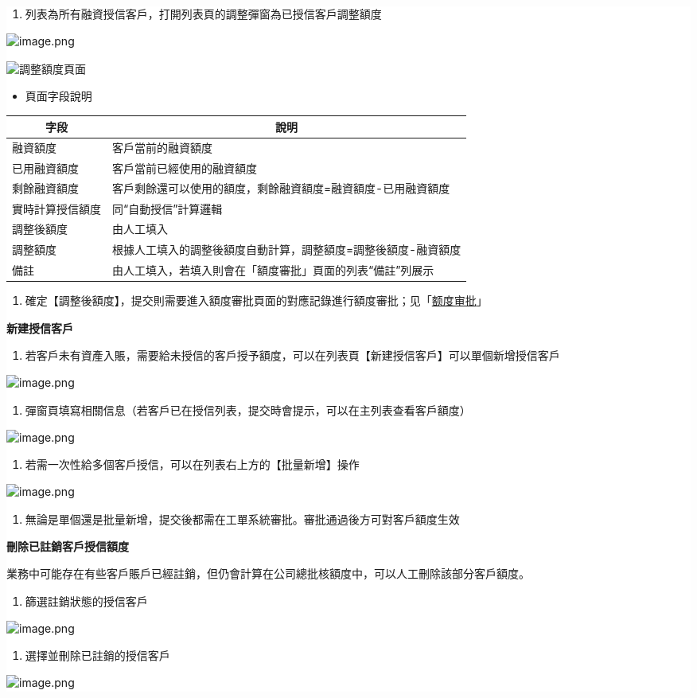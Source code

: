 1. 列表為所有融資授信客戶，打開列表頁的調整彈窗為已授信客戶調整額度

![image.png](/assets/4696ced79f6258cd6ff9944233af13b2.png)


![調整額度頁面](/assets/e66baecebb4ff8d05b77b8f3c7724812.png)

- 頁面字段說明

| **字段**   | **說明**                           |
| -------- | -------------------------------- |
| 融資額度     | 客戶當前的融資額度                        |
| 已用融資額度   | 客戶當前已經使用的融資額度                    |
| 剩餘融資額度   | 客戶剩餘還可以使用的額度，剩餘融資額度=融資額度-已用融資額度  |
| 實時計算授信額度 | 同“自動授信”計算邏輯                      |
| 調整後額度    | 由人工填入                            |
| 調整額度     | 根據人工填入的調整後額度自動計算，調整額度=調整後額度-融資額度 |
| 備註       | 由人工填入，若填入則會在「額度審批」頁面的列表“備註”列展示   |

1. 確定【調整後額度】，提交則需要進入額度審批頁面的對應記錄進行額度審批；见「[额度审批](https://longbridge.feishu.cn/wiki/VWyawtnPoizaJvkLjGIcgA5hngb#YsEtdZBPcoHY0dxGyukc6Fdyn4g)」

**新建授信客戶**

1. 若客戶未有資產入賬，需要給未授信的客戶授予額度，可以在列表頁【新建授信客戶】可以單個新增授信客戶

![image.png](/assets/647b1e6426228b2a754df4ced12e44f2.png)

1. 彈窗頁填寫相關信息（若客戶已在授信列表，提交時會提示，可以在主列表查看客戶額度）

![image.png](/assets/9e352ac8c0fd4c90b94837313565416e.png)

1. 若需一次性給多個客戶授信，可以在列表右上方的【批量新增】操作

![image.png](/assets/d33d20fdd3b780d02c1f2fb143c29219.png)

1. 無論是單個還是批量新增，提交後都需在工單系統審批。審批通過後方可對客戶額度生效

**刪除已註銷客戶授信額度**


業務中可能存在有些客戶賬戶已經註銷，但仍會計算在公司總批核額度中，可以人工刪除該部分客戶額度。

1. 篩選註銷狀態的授信客戶

![image.png](/assets/649b7f6522328f93b872944381e56216.png)

1. 選擇並刪除已註銷的授信客戶

![image.png](/assets/a3ca65986c9f6f8c4072d847de761d69.png)

